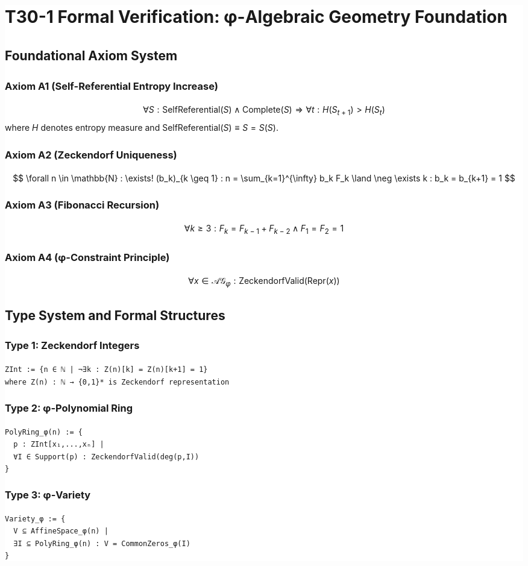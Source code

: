 # T30-1 Formal Verification: φ-Algebraic Geometry Foundation

## Foundational Axiom System

### Axiom A1 (Self-Referential Entropy Increase)
$$
\forall S : \text{SelfReferential}(S) \land \text{Complete}(S) \Rightarrow \forall t : H(S_{t+1}) > H(S_t)
$$
where $H$ denotes entropy measure and $\text{SelfReferential}(S) \equiv S = S(S)$.

### Axiom A2 (Zeckendorf Uniqueness) 
$$
\forall n \in \mathbb{N} : \exists! (b_k)_{k \geq 1} : n = \sum_{k=1}^{\infty} b_k F_k \land \neg \exists k : b_k = b_{k+1} = 1
$$
### Axiom A3 (Fibonacci Recursion)
$$
\forall k \geq 3 : F_k = F_{k-1} + F_{k-2} \land F_1 = F_2 = 1
$$
### Axiom A4 (φ-Constraint Principle)
$$
\forall x \in \mathcal{AG}_φ : \text{ZeckendorfValid}(\text{Repr}(x))
$$
## Type System and Formal Structures

### Type 1: Zeckendorf Integers
```
ZInt := {n ∈ ℕ | ¬∃k : Z(n)[k] = Z(n)[k+1] = 1}
where Z(n) : ℕ → {0,1}* is Zeckendorf representation
```

### Type 2: φ-Polynomial Ring
```
PolyRing_φ(n) := {
  p : ZInt[x₁,...,xₙ] | 
  ∀I ∈ Support(p) : ZeckendorfValid(deg(p,I))
}
```

### Type 3: φ-Variety
```
Variety_φ := {
  V ⊆ AffineSpace_φ(n) |
  ∃I ⊆ PolyRing_φ(n) : V = CommonZeros_φ(I)
}
```
